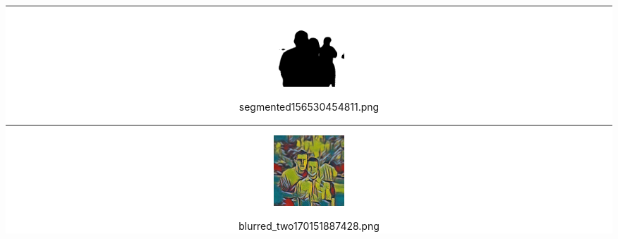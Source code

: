 ***

<p align="center">  <img width="100" height="100" src="segmented156530454811.png?"> </p><p align="center">segmented156530454811.png</p>

***

<p align="center">  <img width="100" height="100" src="blurred_two170151887428.png?"> </p><p align="center">blurred_two170151887428.png</p>
